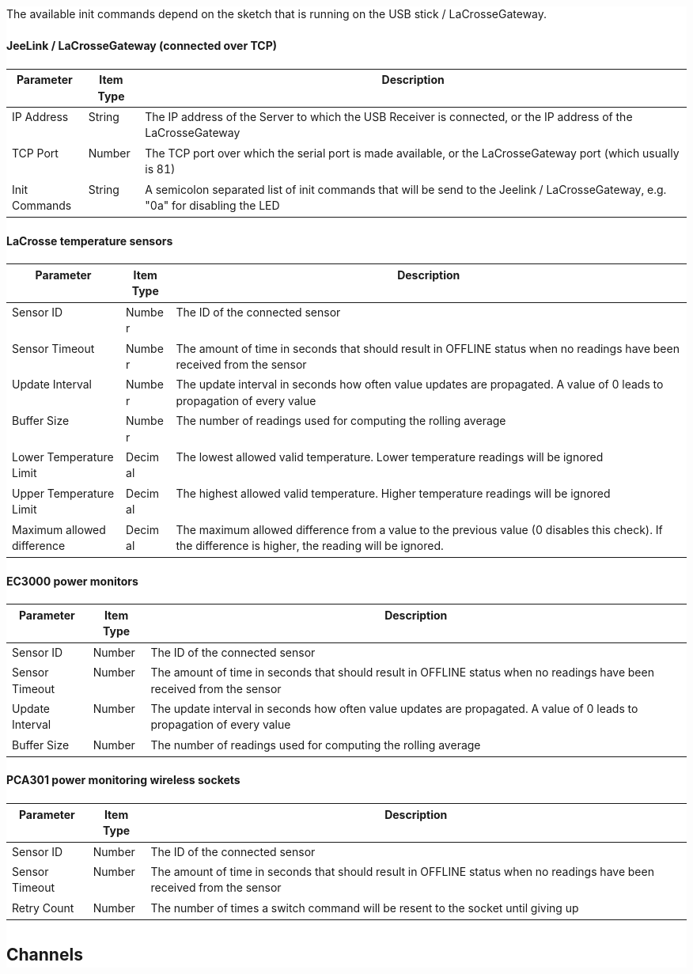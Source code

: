 The available init commands depend on the sketch that is running on the USB stick / LaCrosseGateway.


#### JeeLink / LaCrosseGateway (connected over TCP)

| Parameter     | Item Type | Description                                                                                                                       |
|---------------|-----------|-----------------------------------------------------------------------------------------------------------------------------------|
| IP Address    | String    | The IP address of the Server to which the USB Receiver is connected, or the IP address of the LaCrosseGateway                     |
| TCP Port      | Number    | The TCP port over which the serial port is made available, or the LaCrosseGateway port (which usually is 81)                      |
| Init Commands | String    | A semicolon separated list of init commands that will be send to the Jeelink / LaCrosseGateway, e.g. "0a" for disabling the LED   |


#### LaCrosse temperature sensors

| Parameter                  | Item Type | Description                                                                                                                                          |
|----------------------------|-----------|------------------------------------------------------------------------------------------------------------------------------------------------------|
| Sensor ID                  | Number    | The ID of the connected sensor                                                                                                                       |
| Sensor Timeout             | Number    | The amount of time in seconds that should result in OFFLINE status when no readings have been received from the sensor                               |
| Update Interval            | Number    | The update interval in seconds how often value updates are propagated. A value of 0 leads to propagation of every value                              |
| Buffer Size                | Number    | The number of readings used for computing the rolling average                                                                                        |
| Lower Temperature Limit    | Decimal   | The lowest allowed valid temperature. Lower temperature readings will be ignored                                                                     |
| Upper Temperature Limit    | Decimal   | The highest allowed valid temperature. Higher temperature readings will be ignored                                                                   |
| Maximum allowed difference | Decimal   | The maximum allowed difference from a value to the previous value (0 disables this check). If the difference is higher, the reading will be ignored. |

#### EC3000 power monitors

| Parameter       | Item Type | Description                                                                                                             |
|-----------------|-----------|-------------------------------------------------------------------------------------------------------------------------|
| Sensor ID       | Number    | The ID of the connected sensor                                                                                          |
| Sensor Timeout  | Number    | The amount of time in seconds that should result in OFFLINE status when no readings have been received from the sensor  |
| Update Interval | Number    | The update interval in seconds how often value updates are propagated. A value of 0 leads to propagation of every value |
| Buffer Size     | Number    | The number of readings used for computing the rolling average                                                           |

#### PCA301 power monitoring wireless sockets

| Parameter         | Item Type    | Description                                                                                                            |
|-------------------|--------------|------------------------------------------------------------------------------------------------------------------------|
| Sensor ID         | Number       | The ID of the connected sensor                                                                                         |
| Sensor Timeout    | Number       | The amount of time in seconds that should result in OFFLINE status when no readings have been received from the sensor |
| Retry Count       | Number       | The number of times a switch command will be resent to the socket until giving up                                      |

## Channels
